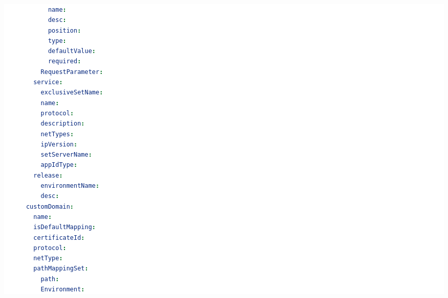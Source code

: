 ```yaml
            name:
            desc:
            position:
            type:
            defaultValue:
            required:
          RequestParameter:
        service:
          exclusiveSetName:
          name:
          protocol:
          description:
          netTypes:
          ipVersion:
          setServerName:
          appIdType:
        release:
          environmentName:
          desc:
      customDomain:
        name: 
        isDefaultMapping:
        certificateId:
        protocol:
        netType:
        pathMappingSet:
          path:
          Environment:
```
